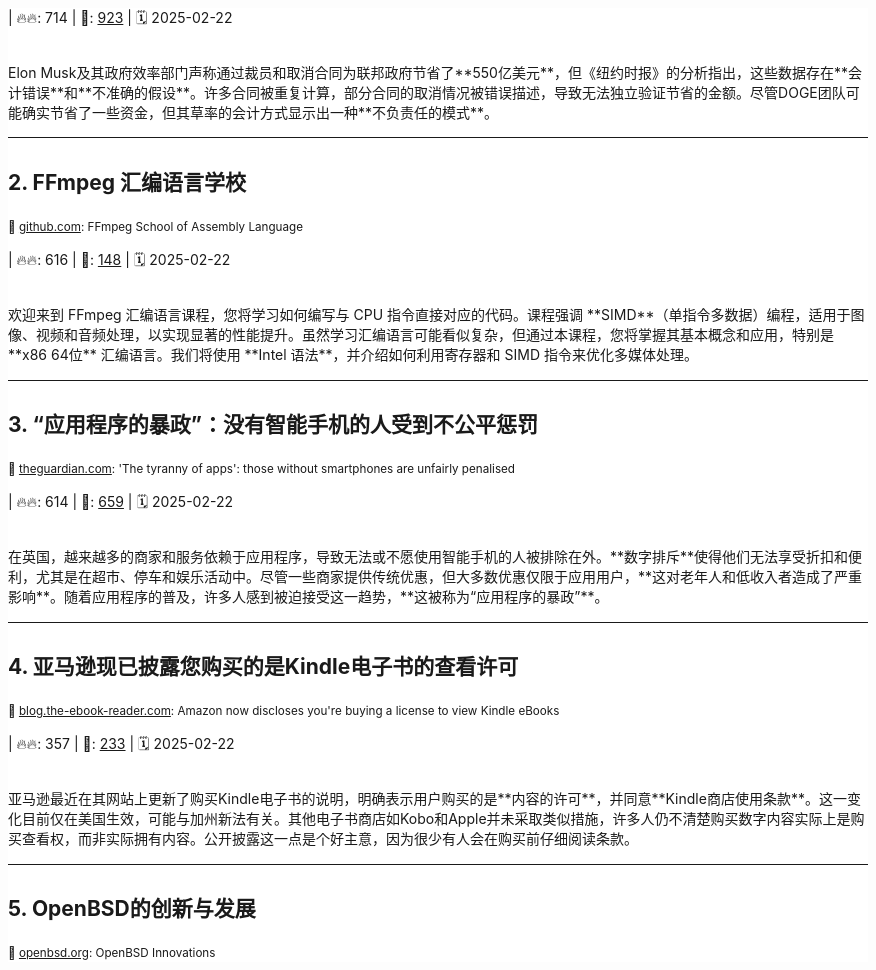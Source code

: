 
| 🔥🔥: 714 \| 💬: [923](https://news.ycombinator.com/item?id=43138238) \| 🗓️ 2025-02-22


<br />
Elon Musk及其政府效率部门声称通过裁员和取消合同为联邦政府节省了**550亿美元**，但《纽约时报》的分析指出，这些数据存在**会计错误**和**不准确的假设**。许多合同被重复计算，部分合同的取消情况被错误描述，导致无法独立验证节省的金额。尽管DOGE团队可能确实节省了一些资金，但其草率的会计方式显示出一种**不负责任的模式**。

---

## <a name="2"></a>2. FFmpeg 汇编语言学校 
<small>🔗 [github.com](https://github.com/FFmpeg/asm-lessons/blob/main/lesson_01/index.md): FFmpeg School of Assembly Language</small>


| 🔥🔥: 616 \| 💬: [148](https://news.ycombinator.com/item?id=43140614) \| 🗓️ 2025-02-22


<br />
欢迎来到 FFmpeg 汇编语言课程，您将学习如何编写与 CPU 指令直接对应的代码。课程强调 **SIMD**（单指令多数据）编程，适用于图像、视频和音频处理，以实现显著的性能提升。虽然学习汇编语言可能看似复杂，但通过本课程，您将掌握其基本概念和应用，特别是 **x86 64位** 汇编语言。我们将使用 **Intel 语法**，并介绍如何利用寄存器和 SIMD 指令来优化多媒体处理。

---

## <a name="3"></a>3. “应用程序的暴政”：没有智能手机的人受到不公平惩罚 
<small>🔗 [theguardian.com](https://www.theguardian.com/money/2025/feb/22/the-tyranny-of-apps-those-without-smartphones-are-unfairly-penalised-say-campaigners): 'The tyranny of apps': those without smartphones are unfairly penalised</small>


| 🔥🔥: 614 \| 💬: [659](https://news.ycombinator.com/item?id=43137488) \| 🗓️ 2025-02-22


<br />
在英国，越来越多的商家和服务依赖于应用程序，导致无法或不愿使用智能手机的人被排除在外。**数字排斥**使得他们无法享受折扣和便利，尤其是在超市、停车和娱乐活动中。尽管一些商家提供传统优惠，但大多数优惠仅限于应用用户，**这对老年人和低收入者造成了严重影响**。随着应用程序的普及，许多人感到被迫接受这一趋势，**这被称为“应用程序的暴政”**。

---

## <a name="4"></a>4. 亚马逊现已披露您购买的是Kindle电子书的查看许可 
<small>🔗 [blog.the-ebook-reader.com](https://blog.the-ebook-reader.com/2025/02/22/amazon-now-openly-discloses-youre-buying-a-license-to-view-kindle-ebooks/): Amazon now discloses you're buying a license to view Kindle eBooks</small>


| 🔥🔥: 357 \| 💬: [233](https://news.ycombinator.com/item?id=43141825) \| 🗓️ 2025-02-22


<br />
亚马逊最近在其网站上更新了购买Kindle电子书的说明，明确表示用户购买的是**内容的许可**，并同意**Kindle商店使用条款**。这一变化目前仅在美国生效，可能与加州新法有关。其他电子书商店如Kobo和Apple并未采取类似措施，许多人仍不清楚购买数字内容实际上是购买查看权，而非实际拥有内容。公开披露这一点是个好主意，因为很少有人会在购买前仔细阅读条款。

---

## <a name="5"></a>5. OpenBSD的创新与发展 
<small>🔗 [openbsd.org](https://www.openbsd.org/innovations.html): OpenBSD Innovations</small>
